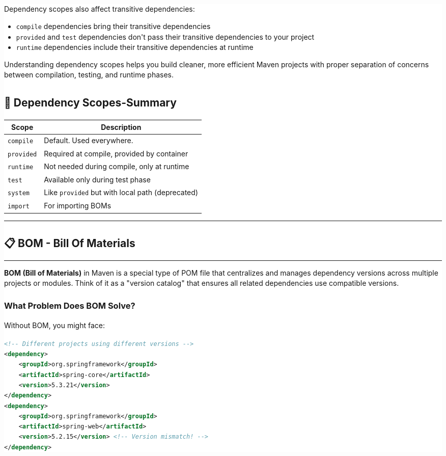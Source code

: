 Dependency scopes also affect transitive dependencies:

- `compile` dependencies bring their transitive dependencies
- `provided` and `test` dependencies don't pass their transitive dependencies to your project
- `runtime` dependencies include their transitive dependencies at runtime

Understanding dependency scopes helps you build cleaner, more efficient Maven projects with proper separation of concerns between compilation, testing, and runtime phases.

## 🧩 Dependency Scopes-Summary

| Scope | Description |
| --- | --- |
| `compile` | Default. Used everywhere. |
| `provided` | Required at compile, provided by container |
| `runtime` | Not needed during compile, only at runtime |
| `test` | Available only during test phase |
| `system` | Like `provided` but with local path (deprecated) |
| `import` | For importing BOMs |

---

## 📋 BOM - Bill Of Materials

---

**BOM (Bill of Materials)** in Maven is a special type of POM file that centralizes and manages dependency versions across multiple projects or modules. Think of it as a "version catalog" that ensures all related dependencies use compatible versions.

### What Problem Does BOM Solve?

Without BOM, you might face:

```xml
<!-- Different projects using different versions -->
<dependency>
    <groupId>org.springframework</groupId>
    <artifactId>spring-core</artifactId>
    <version>5.3.21</version>
</dependency>
<dependency>
    <groupId>org.springframework</groupId>
    <artifactId>spring-web</artifactId>
    <version>5.2.15</version> <!-- Version mismatch! -->
</dependency>

```
